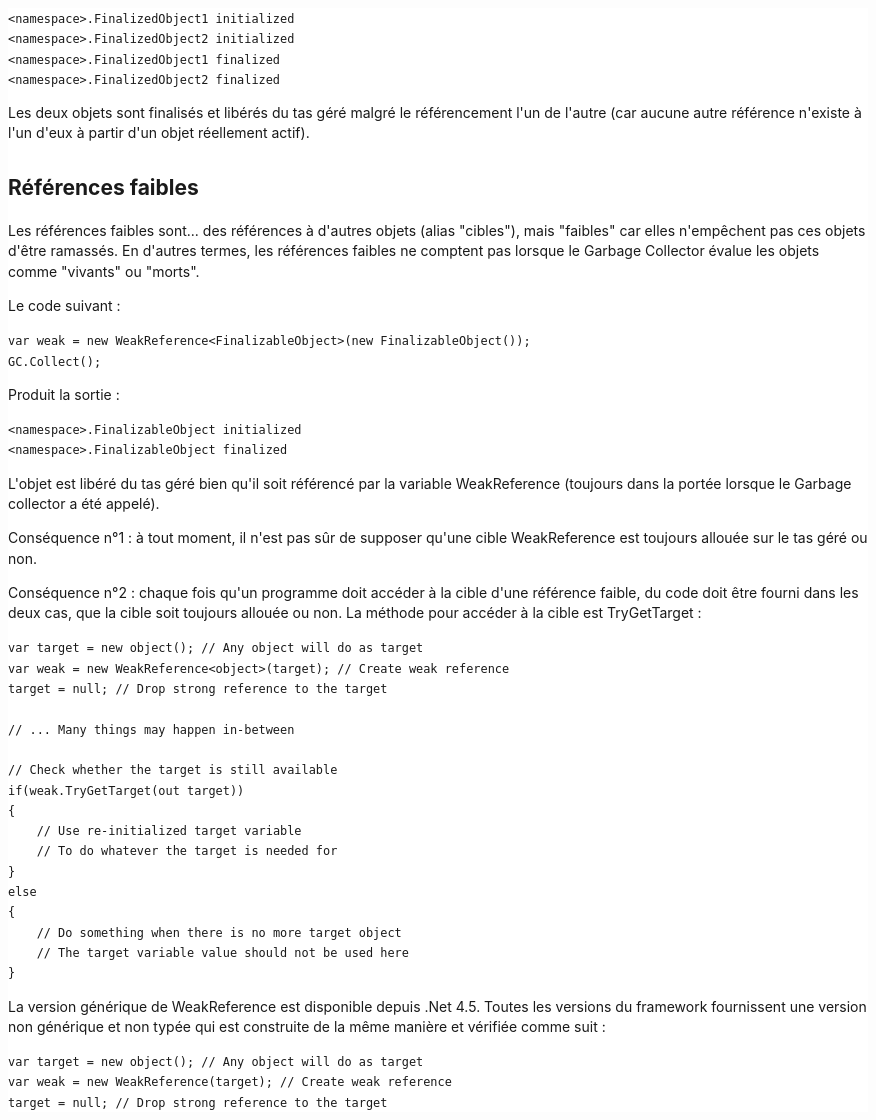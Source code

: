     <namespace>.FinalizedObject1 initialized
    <namespace>.FinalizedObject2 initialized
    <namespace>.FinalizedObject1 finalized
    <namespace>.FinalizedObject2 finalized
Les deux objets sont finalisés et libérés du tas géré malgré le référencement l'un de l'autre (car aucune autre référence n'existe à l'un d'eux à partir d'un objet réellement actif).

## Références faibles
Les références faibles sont... des références à d'autres objets (alias "cibles"), mais "faibles" car elles n'empêchent pas ces objets d'être ramassés. En d'autres termes, les références faibles ne comptent pas lorsque le Garbage Collector évalue les objets comme "vivants" ou "morts".

Le code suivant :

    var weak = new WeakReference<FinalizableObject>(new FinalizableObject());
    GC.Collect();
Produit la sortie :

    <namespace>.FinalizableObject initialized
    <namespace>.FinalizableObject finalized
L'objet est libéré du tas géré bien qu'il soit référencé par la variable WeakReference (toujours dans la portée lorsque le Garbage collector a été appelé).

Conséquence n°1 : à tout moment, il n'est pas sûr de supposer qu'une cible WeakReference est toujours allouée sur le tas géré ou non.

Conséquence n°2 : chaque fois qu'un programme doit accéder à la cible d'une référence faible, du code doit être fourni dans les deux cas, que la cible soit toujours allouée ou non. La méthode pour accéder à la cible est TryGetTarget :
 
    var target = new object(); // Any object will do as target
    var weak = new WeakReference<object>(target); // Create weak reference
    target = null; // Drop strong reference to the target

    // ... Many things may happen in-between

    // Check whether the target is still available
    if(weak.TryGetTarget(out target))
    {
        // Use re-initialized target variable
        // To do whatever the target is needed for
    }
    else
    {
        // Do something when there is no more target object
        // The target variable value should not be used here
    }

La version générique de WeakReference est disponible depuis .Net 4.5. Toutes les versions du framework fournissent une version non générique et non typée qui est construite de la même manière et vérifiée comme suit :

    var target = new object(); // Any object will do as target
    var weak = new WeakReference(target); // Create weak reference
    target = null; // Drop strong reference to the target
